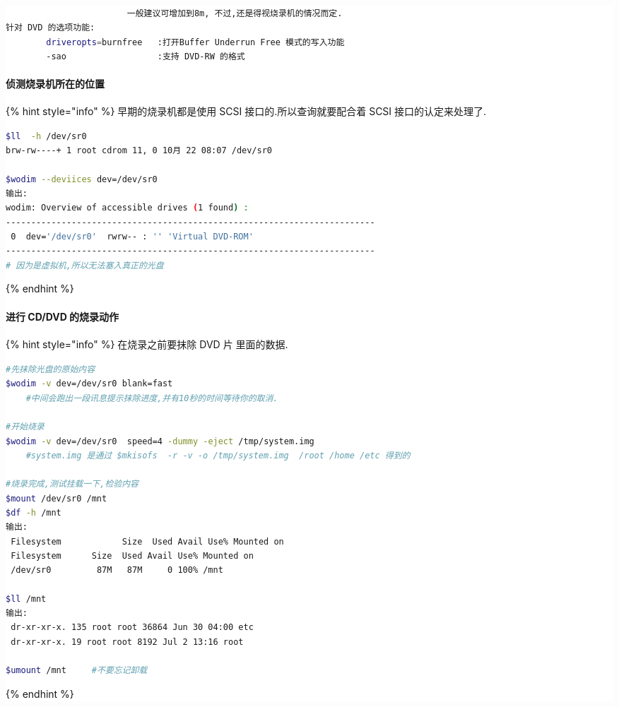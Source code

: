 ```bash
                        一般建议可增加到8m, 不过,还是得视烧录机的情况而定.
针对 DVD 的选项功能:
        driveropts=burnfree   :打开Buffer Underrun Free 模式的写入功能
        -sao                  :支持 DVD-RW 的格式
```

#### 侦测烧录机所在的位置

{% hint style="info" %}
早期的烧录机都是使用 SCSI 接口的.所以查询就要配合着 SCSI 接口的认定来处理了.

```bash
$ll  -h /dev/sr0
brw-rw----+ 1 root cdrom 11, 0 10月 22 08:07 /dev/sr0

$wodim --deviices dev=/dev/sr0
输出:
wodim: Overview of accessible drives (1 found) :
-------------------------------------------------------------------------
 0  dev='/dev/sr0'	rwrw-- : '' 'Virtual DVD-ROM'
-------------------------------------------------------------------------
# 因为是虚拟机,所以无法塞入真正的光盘
```
{% endhint %}

#### 进行 CD/DVD 的烧录动作

{% hint style="info" %}
在烧录之前要抹除 DVD 片 里面的数据.

```bash
#先抹除光盘的原始内容
$wodim -v dev=/dev/sr0 blank=fast    
    #中间会跑出一段讯息提示抹除进度,并有10秒的时间等待你的取消.

#开始烧录
$wodim -v dev=/dev/sr0  speed=4 -dummy -eject /tmp/system.img
    #system.img 是通过 $mkisofs  -r -v -o /tmp/system.img  /root /home /etc 得到的

#烧录完成,测试挂载一下,检验内容
$mount /dev/sr0 /mnt
$df -h /mnt
输出:
 Filesystem            Size  Used Avail Use% Mounted on
 Filesystem      Size  Used Avail Use% Mounted on
 /dev/sr0         87M   87M     0 100% /mnt

$ll /mnt
输出:
 dr-xr-xr-x. 135 root root 36864 Jun 30 04:00 etc
 dr-xr-xr-x. 19 root root 8192 Jul 2 13:16 root
 
$umount /mnt     #不要忘记卸载
```
{% endhint %}
